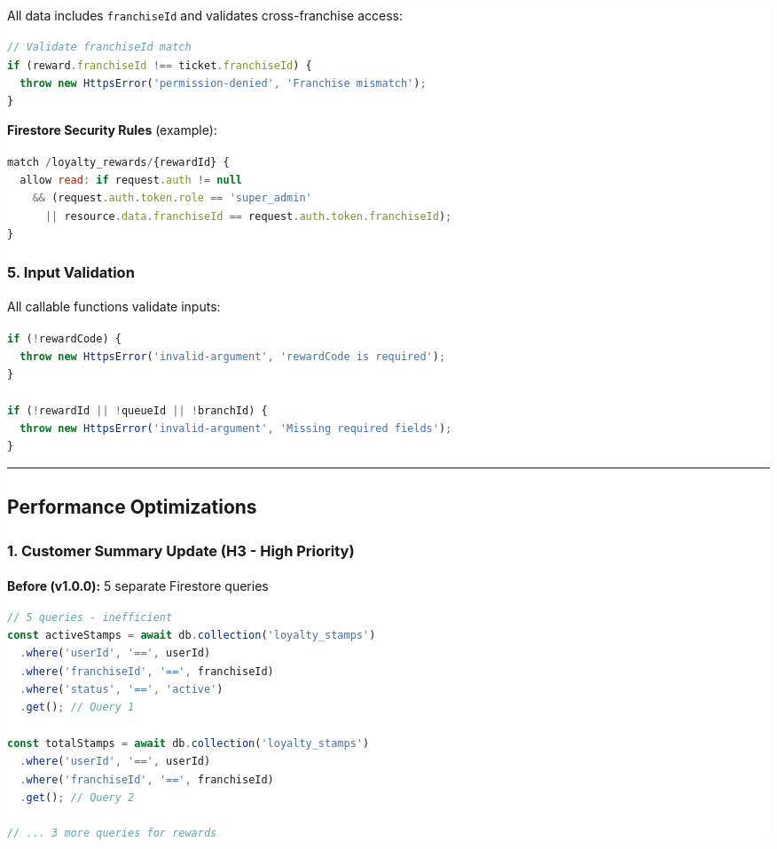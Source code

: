 All data includes `franchiseId` and validates cross-franchise access:

```typescript
// Validate franchiseId match
if (reward.franchiseId !== ticket.franchiseId) {
  throw new HttpsError('permission-denied', 'Franchise mismatch');
}
```

**Firestore Security Rules** (example):
```javascript
match /loyalty_rewards/{rewardId} {
  allow read: if request.auth != null
    && (request.auth.token.role == 'super_admin'
      || resource.data.franchiseId == request.auth.token.franchiseId);
}
```

### 5. Input Validation

All callable functions validate inputs:

```typescript
if (!rewardCode) {
  throw new HttpsError('invalid-argument', 'rewardCode is required');
}

if (!rewardId || !queueId || !branchId) {
  throw new HttpsError('invalid-argument', 'Missing required fields');
}
```

---

## Performance Optimizations

### 1. Customer Summary Update (H3 - High Priority)

**Before (v1.0.0):** 5 separate Firestore queries
```typescript
// 5 queries - inefficient
const activeStamps = await db.collection('loyalty_stamps')
  .where('userId', '==', userId)
  .where('franchiseId', '==', franchiseId)
  .where('status', '==', 'active')
  .get(); // Query 1

const totalStamps = await db.collection('loyalty_stamps')
  .where('userId', '==', userId)
  .where('franchiseId', '==', franchiseId)
  .get(); // Query 2

// ... 3 more queries for rewards
```
